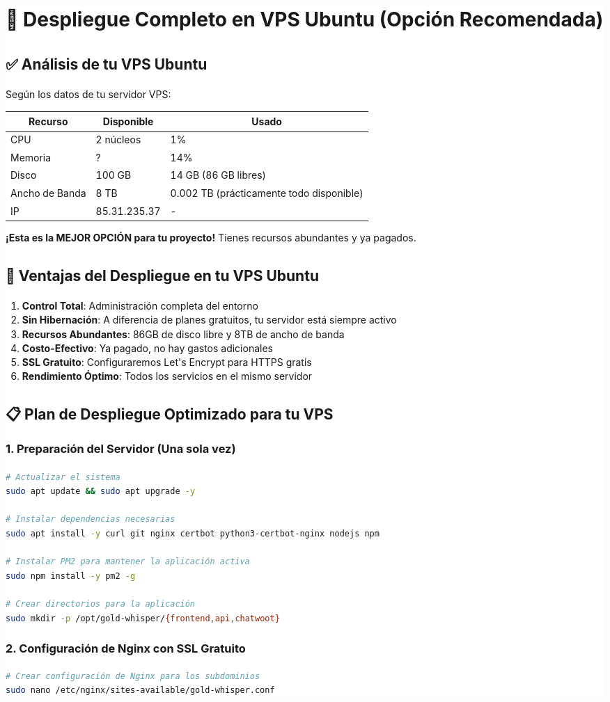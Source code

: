 # 🚀 Despliegue Completo en VPS Ubuntu (Opción Recomendada)

## ✅ Análisis de tu VPS Ubuntu

Según los datos de tu servidor VPS:

| Recurso | Disponible | Usado | 
|---------|------------|-------|
| CPU | 2 núcleos | 1% |
| Memoria | ? | 14% |
| Disco | 100 GB | 14 GB (86 GB libres) |
| Ancho de Banda | 8 TB | 0.002 TB (prácticamente todo disponible) |
| IP | 85.31.235.37 | - |

**¡Esta es la MEJOR OPCIÓN para tu proyecto!** Tienes recursos abundantes y ya pagados.

## 🌟 Ventajas del Despliegue en tu VPS Ubuntu

1. **Control Total**: Administración completa del entorno
2. **Sin Hibernación**: A diferencia de planes gratuitos, tu servidor está siempre activo
3. **Recursos Abundantes**: 86GB de disco libre y 8TB de ancho de banda
4. **Costo-Efectivo**: Ya pagado, no hay gastos adicionales
5. **SSL Gratuito**: Configuraremos Let's Encrypt para HTTPS gratis
6. **Rendimiento Óptimo**: Todos los servicios en el mismo servidor

## 📋 Plan de Despliegue Optimizado para tu VPS

### 1. Preparación del Servidor (Una sola vez)

```bash
# Actualizar el sistema
sudo apt update && sudo apt upgrade -y

# Instalar dependencias necesarias
sudo apt install -y curl git nginx certbot python3-certbot-nginx nodejs npm

# Instalar PM2 para mantener la aplicación activa
sudo npm install -y pm2 -g

# Crear directorios para la aplicación
sudo mkdir -p /opt/gold-whisper/{frontend,api,chatwoot}
```

### 2. Configuración de Nginx con SSL Gratuito

```bash
# Crear configuración de Nginx para los subdominios
sudo nano /etc/nginx/sites-available/gold-whisper.conf
```
